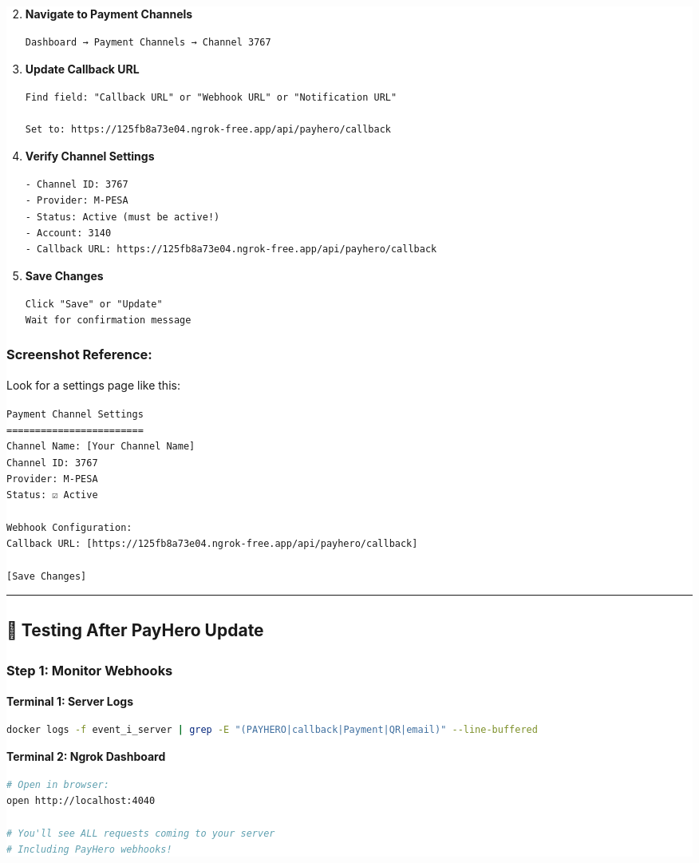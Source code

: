 2. **Navigate to Payment Channels**
   ```
   Dashboard → Payment Channels → Channel 3767
   ```

3. **Update Callback URL**
   ```
   Find field: "Callback URL" or "Webhook URL" or "Notification URL"
   
   Set to: https://125fb8a73e04.ngrok-free.app/api/payhero/callback
   ```

4. **Verify Channel Settings**
   ```
   - Channel ID: 3767
   - Provider: M-PESA
   - Status: Active (must be active!)
   - Account: 3140
   - Callback URL: https://125fb8a73e04.ngrok-free.app/api/payhero/callback
   ```

5. **Save Changes**
   ```
   Click "Save" or "Update"
   Wait for confirmation message
   ```

### Screenshot Reference:
Look for a settings page like this:
```
Payment Channel Settings
========================
Channel Name: [Your Channel Name]
Channel ID: 3767
Provider: M-PESA
Status: ☑ Active

Webhook Configuration:
Callback URL: [https://125fb8a73e04.ngrok-free.app/api/payhero/callback]

[Save Changes]
```

---

## 🧪 Testing After PayHero Update

### Step 1: Monitor Webhooks

**Terminal 1: Server Logs**
```bash
docker logs -f event_i_server | grep -E "(PAYHERO|callback|Payment|QR|email)" --line-buffered
```

**Terminal 2: Ngrok Dashboard**
```bash
# Open in browser:
open http://localhost:4040

# You'll see ALL requests coming to your server
# Including PayHero webhooks!
```
